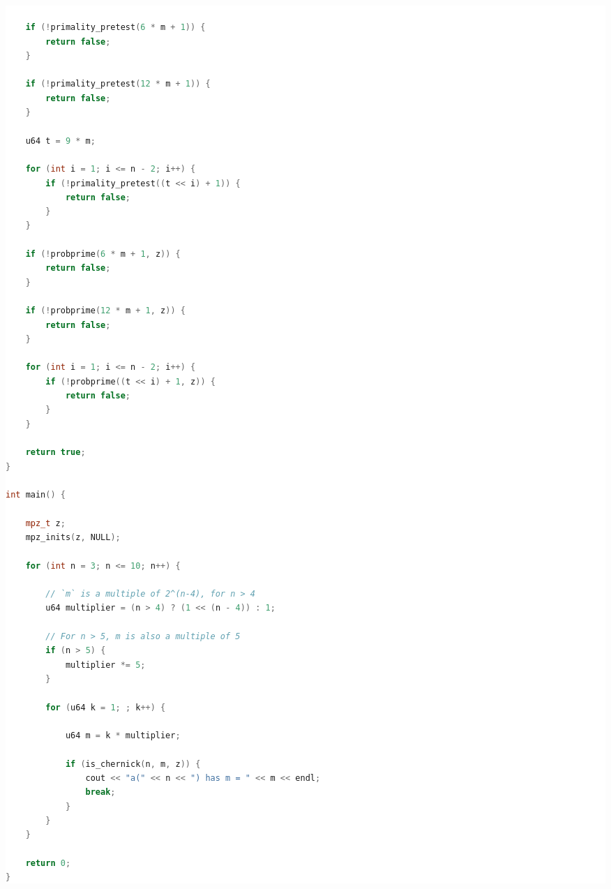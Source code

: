 ```cpp

    if (!primality_pretest(6 * m + 1)) {
        return false;
    }

    if (!primality_pretest(12 * m + 1)) {
        return false;
    }

    u64 t = 9 * m;

    for (int i = 1; i <= n - 2; i++) {
        if (!primality_pretest((t << i) + 1)) {
            return false;
        }
    }

    if (!probprime(6 * m + 1, z)) {
        return false;
    }

    if (!probprime(12 * m + 1, z)) {
        return false;
    }

    for (int i = 1; i <= n - 2; i++) {
        if (!probprime((t << i) + 1, z)) {
            return false;
        }
    }

    return true;
}

int main() {

    mpz_t z;
    mpz_inits(z, NULL);

    for (int n = 3; n <= 10; n++) {

        // `m` is a multiple of 2^(n-4), for n > 4
        u64 multiplier = (n > 4) ? (1 << (n - 4)) : 1;

        // For n > 5, m is also a multiple of 5
        if (n > 5) {
            multiplier *= 5;
        }

        for (u64 k = 1; ; k++) {

            u64 m = k * multiplier;

            if (is_chernick(n, m, z)) {
                cout << "a(" << n << ") has m = " << m << endl;
                break;
            }
        }
    }

    return 0;
}
```
